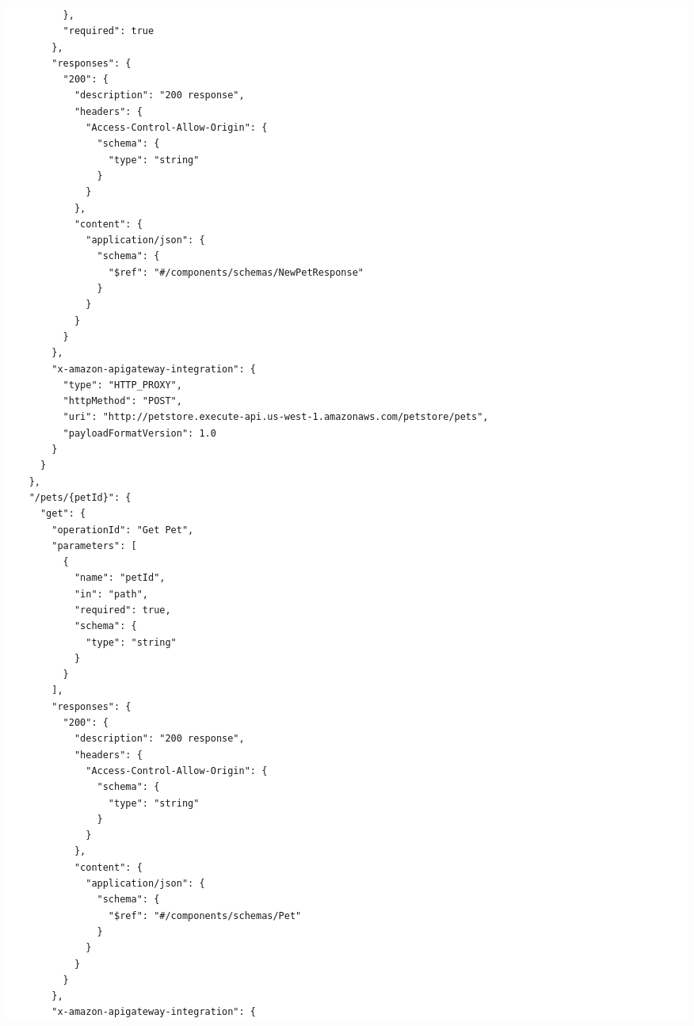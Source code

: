 ```
          },
          "required": true
        },
        "responses": {
          "200": {
            "description": "200 response",
            "headers": {
              "Access-Control-Allow-Origin": {
                "schema": {
                  "type": "string"
                }
              }
            },
            "content": {
              "application/json": {
                "schema": {
                  "$ref": "#/components/schemas/NewPetResponse"
                }
              }
            }
          }
        },
        "x-amazon-apigateway-integration": {
          "type": "HTTP_PROXY",
          "httpMethod": "POST",
          "uri": "http://petstore.execute-api.us-west-1.amazonaws.com/petstore/pets",
          "payloadFormatVersion": 1.0
        }
      }
    },
    "/pets/{petId}": {
      "get": {
        "operationId": "Get Pet",
        "parameters": [
          {
            "name": "petId",
            "in": "path",
            "required": true,
            "schema": {
              "type": "string"
            }
          }
        ],
        "responses": {
          "200": {
            "description": "200 response",
            "headers": {
              "Access-Control-Allow-Origin": {
                "schema": {
                  "type": "string"
                }
              }
            },
            "content": {
              "application/json": {
                "schema": {
                  "$ref": "#/components/schemas/Pet"
                }
              }
            }
          }
        },        
        "x-amazon-apigateway-integration": {
```